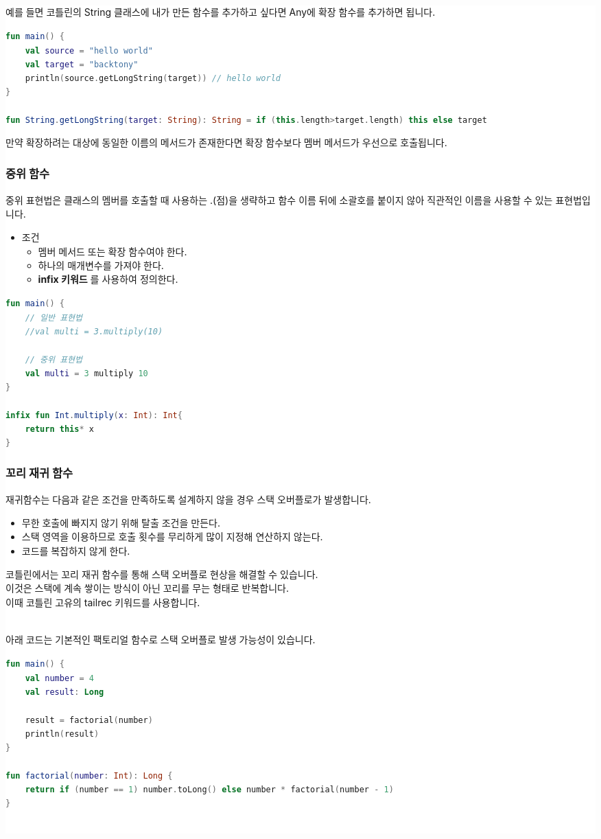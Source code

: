 예를 들면 코틀린의 String 클래스에 내가 만든 함수를 추가하고 싶다면 Any에 확장 함수를 추가하면 됩니다.  
```kotlin
fun main() {
    val source = "hello world"
    val target = "backtony"
    println(source.getLongString(target)) // hello world
}

fun String.getLongString(target: String): String = if (this.length>target.length) this else target
```
만약 확장하려는 대상에 동일한 이름의 메서드가 존재한다면 확장 함수보다 멤버 메서드가 우선으로 호출됩니다.  

### 중위 함수
중위 표현법은 클래스의 멤버를 호출할 때 사용하는 .(점)을 생략하고 함수 이름 뒤에 소괄호를 붙이지 않아 직관적인 이름을 사용할 수 있는 표현법입니다.
+ 조건    
    - 멤버 메서드 또는 확장 함수여야 한다.
    - 하나의 매개변수를 가져야 한다.
    - __infix 키워드__ 를 사용하여 정의한다.

```kotlin
fun main() {
    // 일반 표현법
    //val multi = 3.multiply(10)
    
    // 중위 표현법
    val multi = 3 multiply 10
}

infix fun Int.multiply(x: Int): Int{
    return this* x
}
```

### 꼬리 재귀 함수
재귀함수는 다음과 같은 조건을 만족하도록 설계하지 않을 경우 스택 오버플로가 발생합니다.
+ 무한 호출에 빠지지 않기 위해 탈출 조건을 만든다.
+ 스택 영역을 이용하므로 호출 횟수를 무리하게 많이 지정해 연산하지 않는다.
+ 코드를 복잡하지 않게 한다.

코틀린에서는 꼬리 재귀 함수를 통해 스택 오버플로 현상을 해결할 수 있습니다.  
이것은 스택에 계속 쌓이는 방식이 아닌 꼬리를 무는 형태로 반복합니다.  
이때 코틀린 고유의 tailrec 키워드를 사용합니다.  
<br>

아래 코드는 기본적인 팩토리얼 함수로 스택 오버플로 발생 가능성이 있습니다.
```kotlin
fun main() {
    val number = 4
    val result: Long

    result = factorial(number)
    println(result)
}

fun factorial(number: Int): Long {
    return if (number == 1) number.toLong() else number * factorial(number - 1)
}
```
<br>
